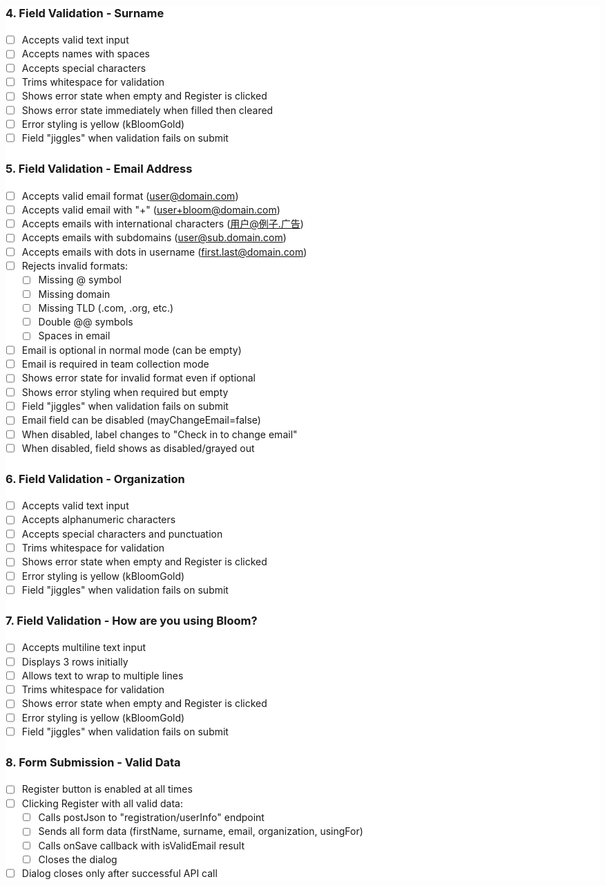### 4. Field Validation - Surname
- [ ] Accepts valid text input
- [ ] Accepts names with spaces
- [ ] Accepts special characters
- [ ] Trims whitespace for validation
- [ ] Shows error state when empty and Register is clicked
- [ ] Shows error state immediately when filled then cleared
- [ ] Error styling is yellow (kBloomGold)
- [ ] Field "jiggles" when validation fails on submit

### 5. Field Validation - Email Address
- [ ] Accepts valid email format (user@domain.com)
- [ ] Accepts valid email with "+" (user+bloom@domain.com)
- [ ] Accepts emails with international characters (用户@例子.广告)
- [ ] Accepts emails with subdomains (user@sub.domain.com)
- [ ] Accepts emails with dots in username (first.last@domain.com)
- [ ] Rejects invalid formats:
  - [ ] Missing @ symbol
  - [ ] Missing domain
  - [ ] Missing TLD (.com, .org, etc.)
  - [ ] Double @@ symbols
  - [ ] Spaces in email
- [ ] Email is optional in normal mode (can be empty)
- [ ] Email is required in team collection mode
- [ ] Shows error state for invalid format even if optional
- [ ] Shows error styling when required but empty
- [ ] Field "jiggles" when validation fails on submit
- [ ] Email field can be disabled (mayChangeEmail=false)
- [ ] When disabled, label changes to "Check in to change email"
- [ ] When disabled, field shows as disabled/grayed out

### 6. Field Validation - Organization
- [ ] Accepts valid text input
- [ ] Accepts alphanumeric characters
- [ ] Accepts special characters and punctuation
- [ ] Trims whitespace for validation
- [ ] Shows error state when empty and Register is clicked
- [ ] Error styling is yellow (kBloomGold)
- [ ] Field "jiggles" when validation fails on submit

### 7. Field Validation - How are you using Bloom?
- [ ] Accepts multiline text input
- [ ] Displays 3 rows initially
- [ ] Allows text to wrap to multiple lines
- [ ] Trims whitespace for validation
- [ ] Shows error state when empty and Register is clicked
- [ ] Error styling is yellow (kBloomGold)
- [ ] Field "jiggles" when validation fails on submit

### 8. Form Submission - Valid Data
- [ ] Register button is enabled at all times
- [ ] Clicking Register with all valid data:
  - [ ] Calls postJson to "registration/userInfo" endpoint
  - [ ] Sends all form data (firstName, surname, email, organization, usingFor)
  - [ ] Calls onSave callback with isValidEmail result
  - [ ] Closes the dialog
- [ ] Dialog closes only after successful API call

